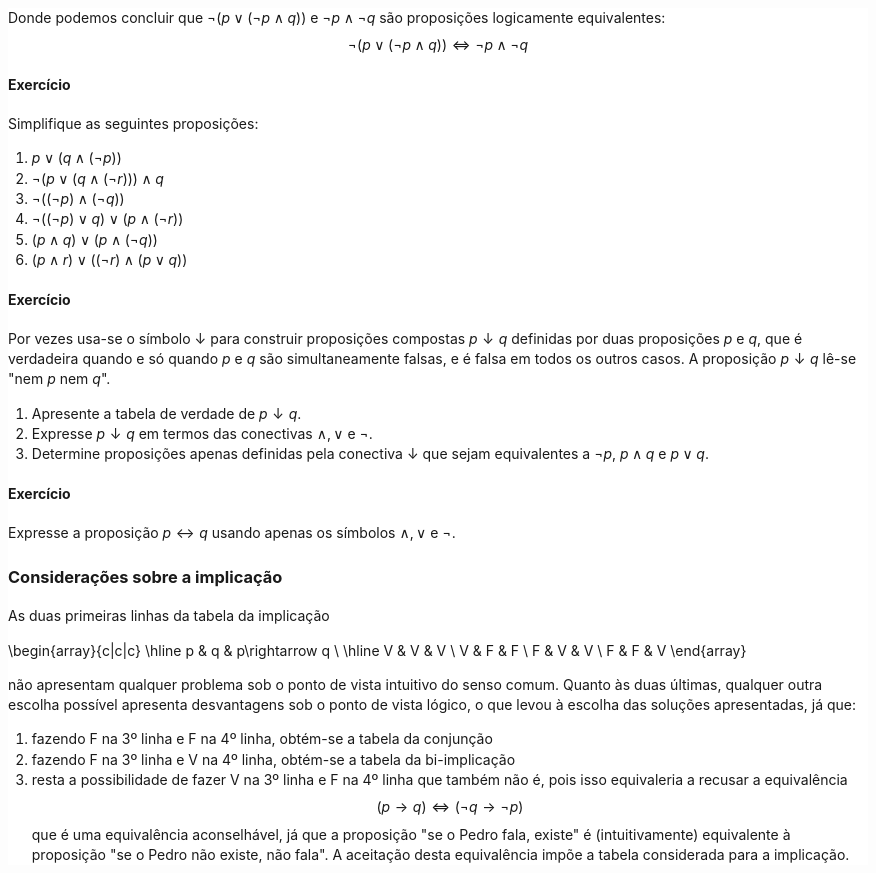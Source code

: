 Donde podemos concluir que $\neg(p\vee(\neg p \wedge q))$ e $\neg p
\wedge \neg q$ são proposições logicamente equivalentes:
$$
 \neg(p\vee(\neg p \wedge q)) \Leftrightarrow \neg p \wedge \neg q
$$


#### Exercício
Simplifique as seguintes proposições:
1. $p\vee(q\wedge (\neg p))$
1. $\neg(p\vee(q\wedge(\neg r)))\wedge q$
1. $\neg((\neg p)\wedge(\neg q))$
1. $\neg((\neg p)\vee q)\vee(p\wedge(\neg r))$
1. $(p\wedge q)\vee (p\wedge (\neg q))$
1. $(p\wedge r)\vee((\neg r)\wedge (p\vee q))$


#### Exercício
Por vezes usa-se o símbolo $\downarrow$ para construir proposições compostas $p\downarrow q$ definidas por duas proposições $p$ e $q$, que é verdadeira quando e só quando $p$ e $q$ são simultaneamente falsas, e é falsa em todos os outros casos. A proposição $p\downarrow q$ lê-se "nem $p$ nem $q$".
1. Apresente a tabela de verdade de $p\downarrow q$.
1. Expresse $p\downarrow q$ em termos das conectivas $\wedge,\vee$ e $\neg$.
1. Determine proposições apenas definidas pela conectiva $\downarrow$ que sejam equivalentes a $\neg p$, $p\wedge q$ e $p\vee q$.

#### Exercício
Expresse a proposição $p\leftrightarrow q$ usando apenas os símbolos $\wedge,\vee$ e $\neg$.

### Considerações sobre a implicação
As duas primeiras linhas da tabela da implicação

\begin{array}{c|c|c}
\hline
  p & q & p\rightarrow q \\
\hline
  V & V & V \\
  V & F & F \\
  F & V & V \\
  F & F & V
\end{array}

não apresentam qualquer problema sob o ponto de vista intuitivo do senso comum. Quanto às duas últimas, qualquer outra escolha possível apresenta desvantagens sob o ponto de vista lógico, o que levou à escolha das soluções apresentadas, já que:

1. fazendo F na 3º linha e F na 4º linha, obtém-se a tabela da conjunção
1. fazendo F na 3º linha e V na 4º linha, obtém-se a tabela da bi-implicação
1. resta a possibilidade de fazer V na 3º linha e F na 4º linha que também não é, pois isso equivaleria a recusar a equivalência
$$
(p\rightarrow q)\Leftrightarrow(\neg q\rightarrow\neg p)
$$
que é uma equivalência aconselhável, já que a proposição "se o Pedro fala, existe" é (intuitivamente) equivalente à proposição "se o Pedro não existe, não fala". A aceitação desta equivalência impõe a tabela considerada para a implicação.
